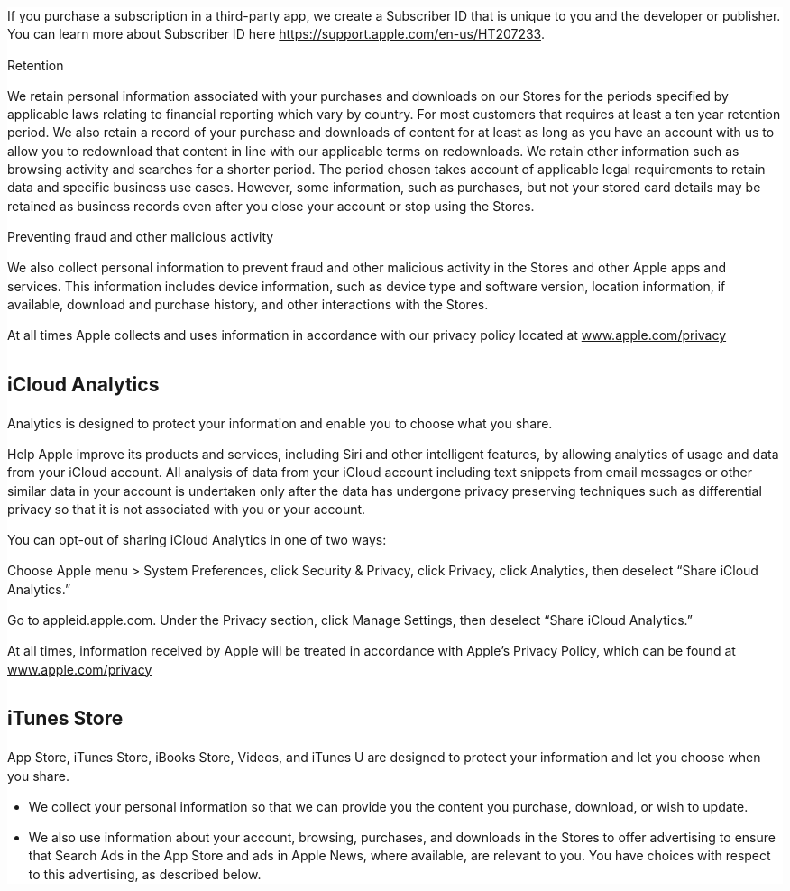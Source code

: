 If you purchase a subscription in a third-party app, we create a Subscriber ID that is unique to you and the developer or publisher. You can learn more about Subscriber ID here https://support.apple.com/en-us/HT207233.	

Retention

We retain personal information associated with your purchases and downloads on our Stores for the periods specified by applicable laws relating to financial reporting which vary by country. For most customers that requires at least a ten year retention period. We also retain a record of your purchase and downloads of content for at least as long as you have an account with us to allow you to redownload that content in line with our applicable terms on redownloads. We retain other information such as browsing activity and searches for a shorter period. The period chosen takes account of applicable legal requirements to retain data and specific business use cases. However, some information, such as purchases, but not your stored card details may be retained as business records even after you close your account or stop using the Stores.

Preventing fraud and other malicious activity

We also collect personal information to prevent fraud and other malicious activity in the Stores and other Apple apps and services. This information includes device information, such as device type and software version, location information, if available, download and purchase history, and other interactions with the Stores.

At all times Apple collects and uses information in accordance with our privacy policy located at www.apple.com/privacy

## iCloud Analytics

Analytics is designed to protect your information and enable you to choose what you share.

Help Apple improve its products and services, including Siri and other intelligent features, by allowing analytics of usage and data from your iCloud account. All analysis of data from your iCloud account including text snippets from email messages or other similar data in your account is undertaken only after the data has undergone privacy preserving techniques such as differential privacy so that it is not associated with you or your account.

You can opt-out of sharing iCloud Analytics in one of two ways:

Choose Apple menu > System Preferences, click Security & Privacy, click Privacy, click Analytics, then deselect “Share iCloud Analytics.”

Go to appleid.apple.com. Under the Privacy section, click Manage Settings, then deselect “Share iCloud Analytics.”

At all times, information received by Apple will be treated in accordance with Apple’s Privacy Policy, which can be found at www.apple.com/privacy

## iTunes Store

App Store, iTunes Store, iBooks Store, Videos, and iTunes U are designed to protect your information and let you choose when you share.

- We collect your personal information so that we can provide you the content you purchase, download, or wish to update.

- We also use information about your account, browsing, purchases, and downloads in the Stores to offer advertising to ensure that Search Ads in the App Store and ads in Apple News, where available, are relevant to you. You have choices with respect to this advertising, as described below.
